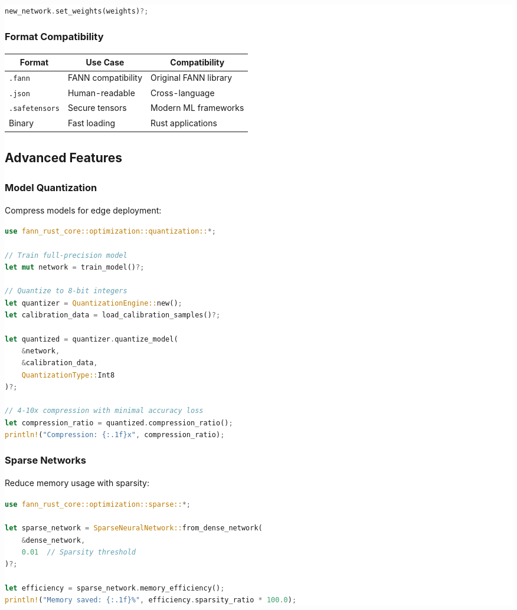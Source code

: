 ```rust
new_network.set_weights(weights)?;
```

### Format Compatibility

| Format | Use Case | Compatibility |
|--------|----------|---------------|
| `.fann` | FANN compatibility | Original FANN library |
| `.json` | Human-readable | Cross-language |
| `.safetensors` | Secure tensors | Modern ML frameworks |
| Binary | Fast loading | Rust applications |

## Advanced Features

### Model Quantization

Compress models for edge deployment:

```rust
use fann_rust_core::optimization::quantization::*;

// Train full-precision model
let mut network = train_model()?;

// Quantize to 8-bit integers
let quantizer = QuantizationEngine::new();
let calibration_data = load_calibration_samples()?;

let quantized = quantizer.quantize_model(
    &network,
    &calibration_data,
    QuantizationType::Int8
)?;

// 4-10x compression with minimal accuracy loss
let compression_ratio = quantized.compression_ratio();
println!("Compression: {:.1f}x", compression_ratio);
```

### Sparse Networks

Reduce memory usage with sparsity:

```rust
use fann_rust_core::optimization::sparse::*;

let sparse_network = SparseNeuralNetwork::from_dense_network(
    &dense_network,
    0.01  // Sparsity threshold
)?;

let efficiency = sparse_network.memory_efficiency();
println!("Memory saved: {:.1f}%", efficiency.sparsity_ratio * 100.0);
```
